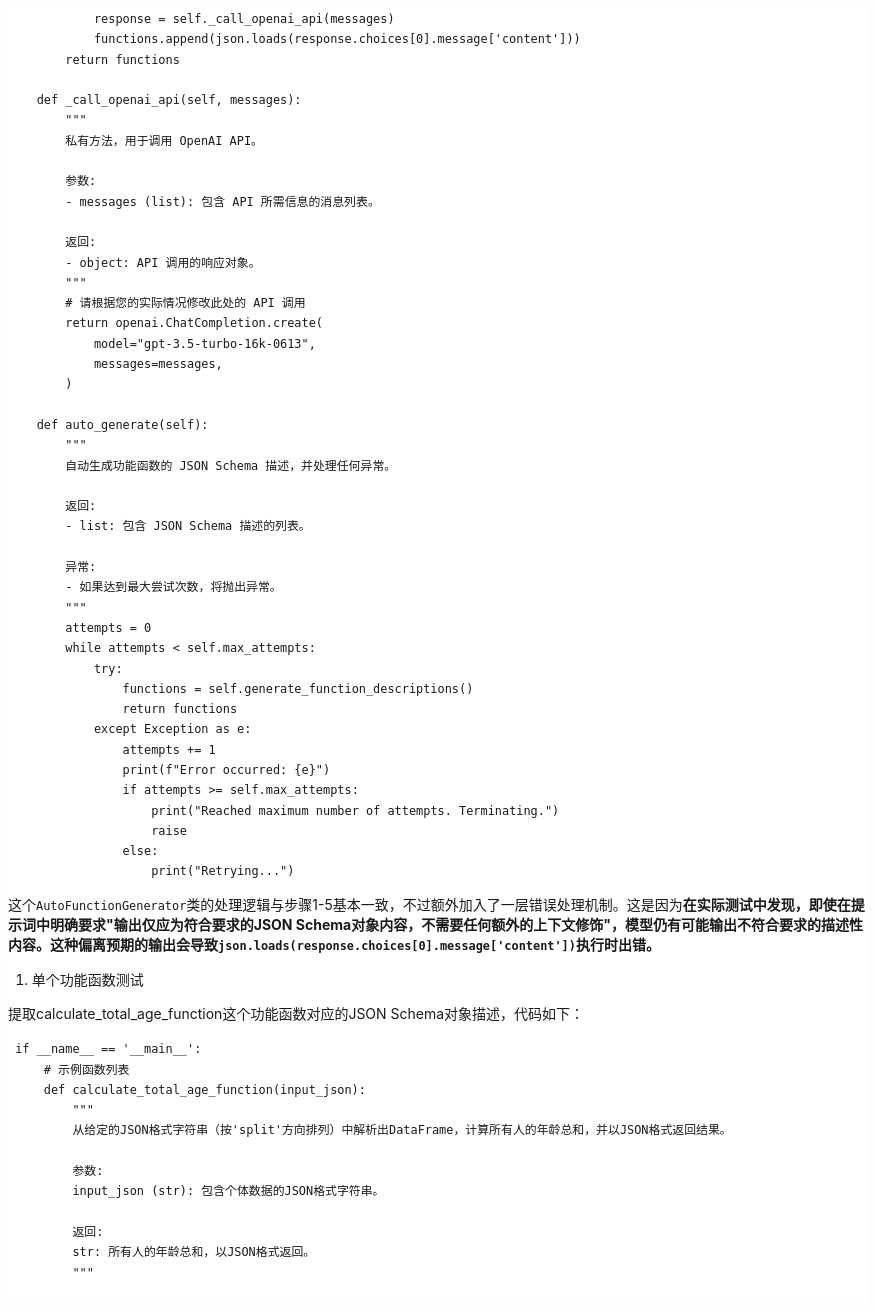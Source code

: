                 response = self._call_openai_api(messages)
                functions.append(json.loads(response.choices[0].message['content']))
            return functions

        def _call_openai_api(self, messages):
            """
            私有方法，用于调用 OpenAI API。

            参数:
            - messages (list): 包含 API 所需信息的消息列表。

            返回:
            - object: API 调用的响应对象。
            """
            # 请根据您的实际情况修改此处的 API 调用
            return openai.ChatCompletion.create(
                model="gpt-3.5-turbo-16k-0613",
                messages=messages,
            )
        
        def auto_generate(self):
            """
            自动生成功能函数的 JSON Schema 描述，并处理任何异常。

            返回:
            - list: 包含 JSON Schema 描述的列表。

            异常:
            - 如果达到最大尝试次数，将抛出异常。
            """
            attempts = 0
            while attempts < self.max_attempts:
                try:
                    functions = self.generate_function_descriptions()
                    return functions
                except Exception as e:
                    attempts += 1
                    print(f"Error occurred: {e}")
                    if attempts >= self.max_attempts:
                        print("Reached maximum number of attempts. Terminating.")
                        raise
                    else:
                        print("Retrying...")

这个`AutoFunctionGenerator`类的处理逻辑与步骤1-5基本一致，不过额外加入了一层错误处理机制。这是因为**在实际测试中发现，即使在提示词中明确要求"输出仅应为符合要求的JSON Schema对象内容，不需要任何额外的上下文修饰"，模型仍有可能输出不符合要求的描述性内容。这种偏离预期的输出会导致`json.loads(response.choices[0].message['content'])`执行时出错。**

1. 单个功能函数测试

提取calculate_total_age_function这个功能函数对应的JSON Schema对象描述，代码如下：

     if __name__ == '__main__':
         # 示例函数列表
         def calculate_total_age_function(input_json):
             """
             从给定的JSON格式字符串（按'split'方向排列）中解析出DataFrame，计算所有人的年龄总和，并以JSON格式返回结果。
     ​
             参数:
             input_json (str): 包含个体数据的JSON格式字符串。
     ​
             返回:
             str: 所有人的年龄总和，以JSON格式返回。
             """
     ​